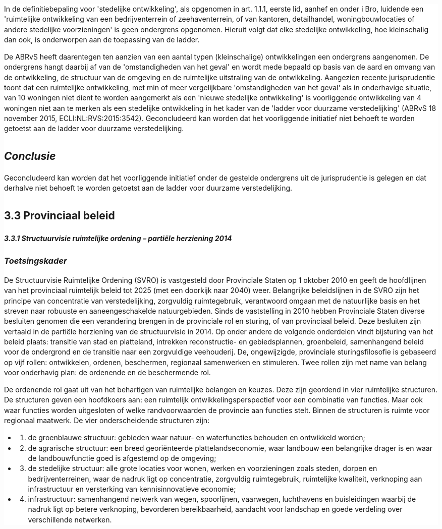 In de definitiebepaling voor 'stedelijke ontwikkeling', als opgenomen in art. 1.1.1, eerste lid, aanhef en onder i Bro, luidende een 'ruimtelijke ontwikkeling van een bedrijventerrein of zeehaventerrein, of van kantoren, detailhandel, woningbouwlocaties of andere stedelijke voorzieningen' is geen ondergrens opgenomen. Hieruit volgt dat elke stedelijke ontwikkeling, hoe kleinschalig dan ook, is onderworpen aan de toepassing van de ladder.

De ABRvS heeft daarentegen ten aanzien van een aantal typen (kleinschalige) ontwikkelingen een ondergrens aangenomen. De ondergrens hangt daarbij af van de 'omstandigheden van het geval' en wordt mede bepaald op basis van de aard en omvang van de ontwikkeling, de structuur van de omgeving en de ruimtelijke uitstraling van de ontwikkeling. Aangezien recente jurisprudentie toont dat een ruimtelijke ontwikkeling, met min of meer vergelijkbare 'omstandigheden van het geval' als in onderhavige situatie, van 10 woningen niet dient te worden aangemerkt als een 'nieuwe stedelijke ontwikkeling' is voorliggende ontwikkeling van 4 woningen niet aan te merken als een stedelijke ontwikkeling in het kader van de 'ladder voor duurzame verstedelijking' (ABRvS 18 november 2015, ECLI:NL:RVS:2015:3542). Geconcludeerd kan worden dat het voorliggende initiatief niet behoeft te worden getoetst aan de ladder voor duurzame verstedelijking.

## *Conclusie*

Geconcludeerd kan worden dat het voorliggende initiatief onder de gestelde ondergrens uit de jurisprudentie is gelegen en dat derhalve niet behoeft te worden getoetst aan de ladder voor duurzame verstedelijking.

## <span id="page-20-0"></span>**3.3 Provinciaal beleid**

#### *3.3.1 Structuurvisie ruimtelijke ordening – partiële herziening 2014*

### *Toetsingskader*

De Structuurvisie Ruimtelijke Ordening (SVRO) is vastgesteld door Provinciale Staten op 1 oktober 2010 en geeft de hoofdlijnen van het provinciaal ruimtelijk beleid tot 2025 (met een doorkijk naar 2040) weer. Belangrijke beleidslijnen in de SVRO zijn het principe van concentratie van verstedelijking, zorgvuldig ruimtegebruik, verantwoord omgaan met de natuurlijke basis en het streven naar robuuste en aaneengeschakelde natuurgebieden. Sinds de vaststelling in 2010 hebben Provinciale Staten diverse besluiten genomen die een verandering brengen in de provinciale rol en sturing, of van provinciaal beleid. Deze besluiten zijn vertaald in de partiële herziening van de structuurvisie in 2014. Op onder andere de volgende onderdelen vindt bijsturing van het beleid plaats: transitie van stad en platteland, intrekken reconstructie- en gebiedsplannen, groenbeleid, samenhangend beleid voor de ondergrond en de transitie naar een zorgvuldige veehouderij. De, ongewijzigde, provinciale sturingsfilosofie is gebaseerd op vijf rollen: ontwikkelen, ordenen, beschermen, regionaal samenwerken en stimuleren. Twee rollen zijn met name van belang voor onderhavig plan: de ordenende en de beschermende rol.

De ordenende rol gaat uit van het behartigen van ruimtelijke belangen en keuzes. Deze zijn geordend in vier ruimtelijke structuren. De structuren geven een hoofdkoers aan: een ruimtelijk ontwikkelingsperspectief voor een combinatie van functies. Maar ook waar functies worden uitgesloten of welke randvoorwaarden de provincie aan functies stelt. Binnen de structuren is ruimte voor regionaal maatwerk. De vier onderscheidende structuren zijn:

- 1. de groenblauwe structuur: gebieden waar natuur- en waterfuncties behouden en ontwikkeld worden;
- 2. de agrarische structuur: een breed georiënteerde plattelandseconomie, waar landbouw een belangrijke drager is en waar de landbouwfunctie goed is afgestemd op de omgeving;
- 3. de stedelijke structuur: alle grote locaties voor wonen, werken en voorzieningen zoals steden, dorpen en bedrijventerreinen, waar de nadruk ligt op concentratie, zorgvuldig ruimtegebruik, ruimtelijke kwaliteit, verknoping aan infrastructuur en versterking van kennisinnovatieve economie;
- 4. infrastructuur: samenhangend netwerk van wegen, spoorlijnen, vaarwegen, luchthavens en buisleidingen waarbij de nadruk ligt op betere verknoping, bevorderen bereikbaarheid, aandacht voor landschap en goede verdeling over verschillende netwerken.
